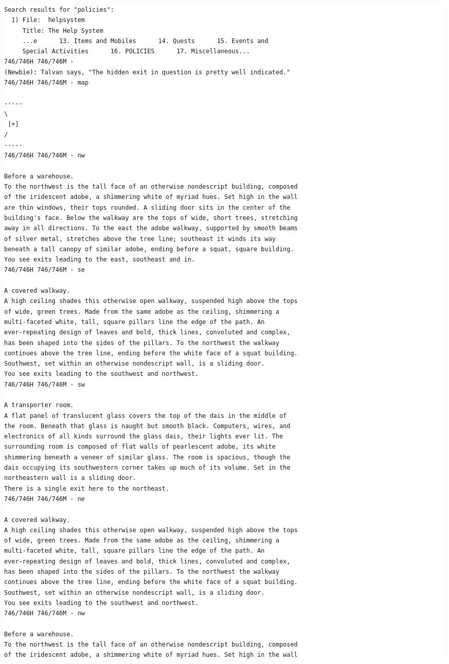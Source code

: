 ~~~ If you need any help, enter HELP INTRO, or HINT for a quick hint. ~~~
Search results for "policies":
  1) File:  helpsystem               
     Title: The Help System
     ...e      13. Items and Mobiles      14. Quests      15. Events and
     Special Activities      16. POLICIES      17. Miscellaneous...
746/746H 746/746M - 
(Newbie): Talvan says, "The hidden exit in question is pretty well indicated."
746/746H 746/746M - map

-----
\
 [+]
/
-----
746/746H 746/746M - nw

Before a warehouse.
To the northwest is the tall face of an otherwise nondescript building, composed
of the iridescent adobe, a shimmering white of myriad hues. Set high in the wall
are thin windows, their tops rounded. A sliding door sits in the center of the 
building's face. Below the walkway are the tops of wide, short trees, stretching
away in all directions. To the east the adobe walkway, supported by smooth beams
of silver metal, stretches above the tree line; southeast it winds its way 
beneath a tall canopy of similar adobe, ending before a squat, square building.
You see exits leading to the east, southeast and in.
746/746H 746/746M - se

A covered walkway.
A high ceiling shades this otherwise open walkway, suspended high above the tops
of wide, green trees. Made from the same adobe as the ceiling, shimmering a 
multi-faceted white, tall, square pillars line the edge of the path. An 
ever-repeating design of leaves and bold, thick lines, convoluted and complex, 
has been shaped into the sides of the pillars. To the northwest the walkway 
continues above the tree line, ending before the white face of a squat building.
Southwest, set within an otherwise nondescript wall, is a sliding door.
You see exits leading to the southwest and northwest.
746/746H 746/746M - sw

A transporter room.
A flat panel of translucent glass covers the top of the dais in the middle of 
the room. Beneath that glass is naught but smooth black. Computers, wires, and 
electronics of all kinds surround the glass dais, their lights ever lit. The 
surrounding room is composed of flat walls of pearlescent adobe, its white 
shimmering beneath a veneer of similar glass. The room is spacious, though the 
dais occupying its southwestern corner takes up much of its volume. Set in the 
northeastern wall is a sliding door.
There is a single exit here to the northeast.
746/746H 746/746M - ne

A covered walkway.
A high ceiling shades this otherwise open walkway, suspended high above the tops
of wide, green trees. Made from the same adobe as the ceiling, shimmering a 
multi-faceted white, tall, square pillars line the edge of the path. An 
ever-repeating design of leaves and bold, thick lines, convoluted and complex, 
has been shaped into the sides of the pillars. To the northwest the walkway 
continues above the tree line, ending before the white face of a squat building.
Southwest, set within an otherwise nondescript wall, is a sliding door.
You see exits leading to the southwest and northwest.
746/746H 746/746M - nw

Before a warehouse.
To the northwest is the tall face of an otherwise nondescript building, composed
of the iridescent adobe, a shimmering white of myriad hues. Set high in the wall
~~~